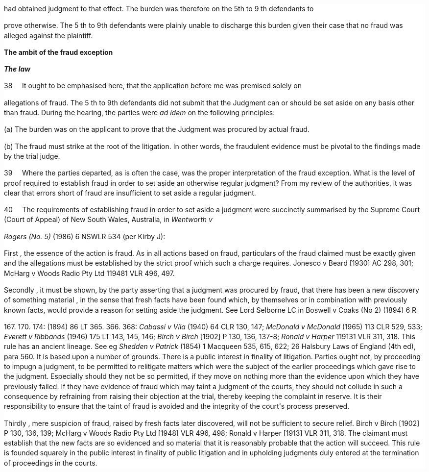 had obtained judgment to that effect. The burden was therefore on the 5th to 9 th defendants to 

prove otherwise. The 5 th to 9th defendants were plainly unable to discharge this burden given their case that no fraud was alleged against the plaintiff. 

**The ambit of the fraud exception** 

**_The law_** 

38     It ought to be emphasised here, that the application before me was premised solely on 

allegations of fraud. The 5 th to 9th defendants did not submit that the Judgment can or should be set aside on any basis other than fraud. During the hearing, the parties were _ad idem_ on the following principles: 

 (a) The burden was on the applicant to prove that the Judgment was procured by actual fraud. 

 (b) The fraud must strike at the root of the litigation. In other words, the fraudulent evidence must be pivotal to the findings made by the trial judge. 

39     Where the parties departed, as is often the case, was the proper interpretation of the fraud exception. What is the level of proof required to establish fraud in order to set aside an otherwise regular judgment? From my review of the authorities, it was clear that errors short of fraud are insufficient to set aside a regular judgment. 

40     The requirements of establishing fraud in order to set aside a judgment were succinctly summarised by the Supreme Court (Court of Appeal) of New South Wales, Australia, in _Wentworth v_ 


_Rogers (No. 5)_ (1986) 6 NSWLR 534 (per Kirby J): 

 First , the essence of the action is fraud. As in all actions based on fraud, particulars of the fraud claimed must be exactly given and the allegations must be established by the strict proof which such a charge requires. Jonesco v Beard [1930] AC 298, 301; McHarg v Woods Radio Pty Ltd 119481 VLR 496, 497. 

 Secondly , it must be shown, by the party asserting that a judgment was procured by fraud, that there has been a new discovery of something material , in the sense that fresh facts have been found which, by themselves or in combination with previously known facts, would provide a reason for setting aside the judgment. See Lord Selborne LC in Boswell v Coaks (No 2) (1894) 6 R 

167\. 170. 174: (1894) 86 LT 365. 366. 368: _Cabassi v Vila_ (1940) 64 CLR 130, 147; _McDonald v McDonald_ (1965) 113 CLR 529, 533; _Everett v Ribbands_ (1946) 175 LT 143, 145, 146; _Birch v Birch_ [1902] P 130, 136, 137-8; _Ronald v Harper_ 119131 VLR 311, 318. This rule has an ancient lineage. See eg _Shedden v Patrick_ (1854) 1 Macqueen 535, 615, 622; 26 Halsbury Laws of     England (4th ed), para 560. It is based upon a number of grounds. There is a public interest in finality of litigation. Parties ought not, by proceeding to impugn a judgment, to be permitted to relitigate matters which were the subject of the earlier proceedings which gave rise to the judgment. Especially should they not be so permitted, if they move on nothing more than the evidence upon which they have previously failed. If they have evidence of fraud which may taint a judgment of the courts, they should not collude in such a consequence by refraining from raising their objection at the trial, thereby keeping the complaint in reserve. It is their responsibility to ensure that the taint of fraud is avoided and the integrity of the court's process preserved. 

 Thirdly , mere suspicion of fraud, raised by fresh facts later discovered, will not be sufficient to secure relief. Birch v Birch [1902] P 130, 136, 139; McHarg v Woods Radio Pty Ltd [1948] VLR 496, 498; Ronald v Harper [1913] VLR 311, 318. The claimant must establish that the new facts are so evidenced and so material that it is reasonably probable that the action will succeed. This rule is founded squarely in the public interest in finality of public litigation and in upholding judgments duly entered at the termination of proceedings in the courts. 
